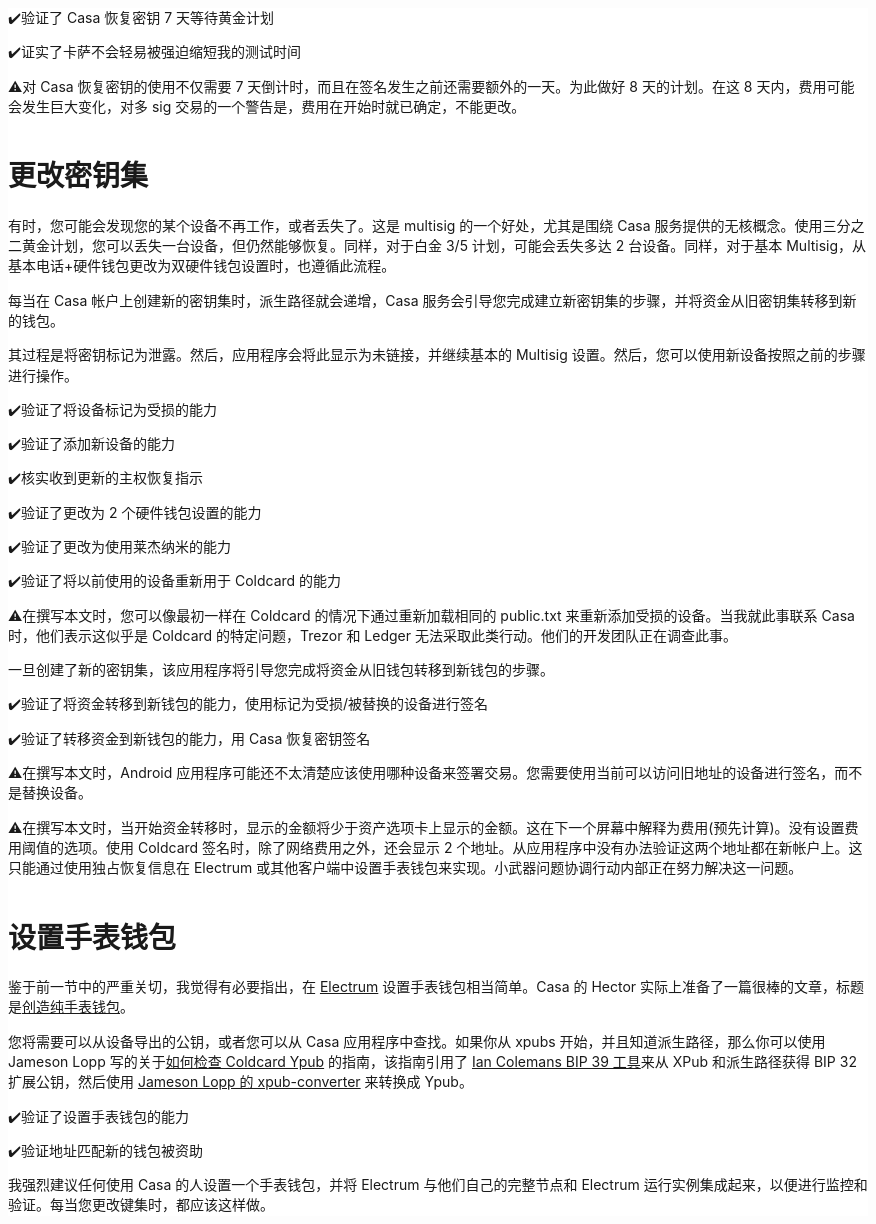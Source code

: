 ✔️验证了 Casa 恢复密钥 7 天等待黄金计划

✔️证实了卡萨不会轻易被强迫缩短我的测试时间

⚠️对 Casa 恢复密钥的使用不仅需要 7 天倒计时，而且在签名发生之前还需要额外的一天。为此做好 8 天的计划。在这 8 天内，费用可能会发生巨大变化，对多 sig 交易的一个警告是，费用在开始时就已确定，不能更改。

# 更改密钥集

有时，您可能会发现您的某个设备不再工作，或者丢失了。这是 multisig 的一个好处，尤其是围绕 Casa 服务提供的无核概念。使用三分之二黄金计划，您可以丢失一台设备，但仍然能够恢复。同样，对于白金 3/5 计划，可能会丢失多达 2 台设备。同样，对于基本 Multisig，从基本电话+硬件钱包更改为双硬件钱包设置时，也遵循此流程。

每当在 Casa 帐户上创建新的密钥集时，派生路径就会递增，Casa 服务会引导您完成建立新密钥集的步骤，并将资金从旧密钥集转移到新的钱包。

其过程是将密钥标记为泄露。然后，应用程序会将此显示为未链接，并继续基本的 Multisig 设置。然后，您可以使用新设备按照之前的步骤进行操作。

✔️验证了将设备标记为受损的能力

✔️验证了添加新设备的能力

✔️核实收到更新的主权恢复指示

✔️验证了更改为 2 个硬件钱包设置的能力

✔️验证了更改为使用莱杰纳米的能力

✔️验证了将以前使用的设备重新用于 Coldcard 的能力

⚠️在撰写本文时，您可以像最初一样在 Coldcard 的情况下通过重新加载相同的 public.txt 来重新添加受损的设备。当我就此事联系 Casa 时，他们表示这似乎是 Coldcard 的特定问题，Trezor 和 Ledger 无法采取此类行动。他们的开发团队正在调查此事。

一旦创建了新的密钥集，该应用程序将引导您完成将资金从旧钱包转移到新钱包的步骤。

✔️验证了将资金转移到新钱包的能力，使用标记为受损/被替换的设备进行签名

✔️验证了转移资金到新钱包的能力，用 Casa 恢复密钥签名

⚠️在撰写本文时，Android 应用程序可能还不太清楚应该使用哪种设备来签署交易。您需要使用当前可以访问旧地址的设备进行签名，而不是替换设备。

⚠️在撰写本文时，当开始资金转移时，显示的金额将少于资产选项卡上显示的金额。这在下一个屏幕中解释为费用(预先计算)。没有设置费用阈值的选项。使用 Coldcard 签名时，除了网络费用之外，还会显示 2 个地址。从应用程序中没有办法验证这两个地址都在新帐户上。这只能通过使用独占恢复信息在 Electrum 或其他客户端中设置手表钱包来实现。小武器问题协调行动内部正在努力解决这一问题。

# 设置手表钱包

鉴于前一节中的严重关切，我觉得有必要指出，在 [Electrum](https://www.electrum.org/#home) 设置手表钱包相当简单。Casa 的 Hector 实际上准备了一篇很棒的文章，标题是[创造纯手表钱包](https://support.keys.casa/hc/en-us/articles/360045032452-Creating-Watch-Only-Wallets)。

您将需要可以从设备导出的公钥，或者您可以从 Casa 应用程序中查找。如果你从 xpubs 开始，并且知道派生路径，那么你可以使用 Jameson Lopp 写的关于[如何检查 Coldcard Ypub](https://support.keys.casa/hc/en-us/articles/360045430991-How-to-Check-the-Coldcard-Ypub) 的指南，该指南引用了 [Ian Colemans BIP 39 工具](https://iancoleman.io/bip39/)来从 XPub 和派生路径获得 BIP 32 扩展公钥，然后使用 [Jameson Lopp 的 xpub-converter](https://jlopp.github.io/xpub-converter/) 来转换成 Ypub。

✔️验证了设置手表钱包的能力

✔️验证地址匹配新的钱包被资助

我强烈建议任何使用 Casa 的人设置一个手表钱包，并将 Electrum 与他们自己的完整节点和 Electrum 运行实例集成起来，以便进行监控和验证。每当您更改键集时，都应该这样做。

